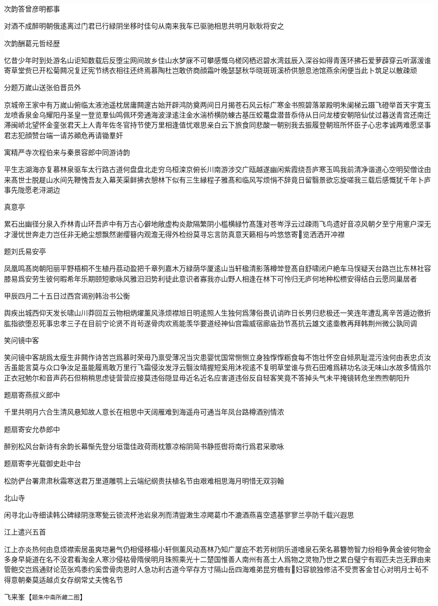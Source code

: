 次韵答曾彦明都事  

对酒不成醉明朝俄逺离过门君已行緑阴坐移时佳句从南来我车已驱驰相思共明月耿耿将安之  

次韵酬葛元哲经歴  

忆昔少年时到处游名山讵知数载后反堕尘网间故乡佳山水梦寐不可攀感慨乌槎冈栖迟碧水湾兹辰入深谷如得青莲环拂石爱萝薜穿云听潺湲谁寄草堂赀已开松菊闗况复迂宪节绣衣相往还终焉慕陶杜岂敢侪商顔霜叶晚瑟瑟秋华晓斑斑溪桥供憩息池馆燕余闲便当此卜筑足以散疎顽  

分题万嵗山送张伯晋员外  

京城帝王家中有万嵗山俯临太液池遥枕居庸闗邃古始开辟鸿防奠两间日月揭苍石风云标广寒金书照碧落翠殿明朱阑梯云蹑飞磴举首天宇寛玉龙喷香泉金乌耀阳丹圣皇一登览羣仙鸣佩环旁通海波渌逺注金水湍桥横防蝀古基压蛟鼍盘潜昔忝侍从日问龙楼安朝陪仙仗过暮送青宫还南迁滞闽峤北望怀金銮张君天上人青年佐冬官持节使万里相逢值忧艰思亲白云下旅食同悲酸一朝别我去振履登朝班所怀臣子心忠孝诚两难愿坚事君志犯顔赞台端一请苏顚危再请锄羣奸  

寓精严寺次程伯来与秦景容郎中同游诗韵  

平生志湖海亦复慕林泉驱车太行路古道何盘盘北走穷乌桓滦京俯长川南游涉交广瓯越遂幽闲紫霞绕吾庐寒玉鸣我前清净谐道心空明契僧诠由来髙世士脱屣山水间先鞭愧吾友入幕芙渠鲜拂衣憩林下似有三生縁程子雅髙和临风写烦悁不辞竟日留翳景欲忘旋嗟我三载后感慨犹千年卜庐事先陇愿老浔湖边  

真意亭  

累石出幽径分泉入乔林青山环吾庐中有万古心僻地敞虚构炎歊隔繁阴小槛横緑竹髙篷对苍岑浮云过疎雨飞鸟遗好音凉风朝夕至宁用窻户深无才漫忧世奔走力岂任非无絶尘想飘然谢缨簮内观澹无得外检纷莫寻忘言防真意天籁相与吟悠悠寄览洒洒开冲襟  

题刘氏易安亭  

凤凰鸣髙岗朝阳丽平野梧桐不生植丹茘动盈把千章列嘉木万緑荫华厦逺山当轩楹清影落樽斚登髙自舒啸闭户絶车马悮疑天台路岂比东林社容膝易爲安劳生彼何暇希年乐期颐短歌咏风雅汨汨势利徒此意识者寡我亦山野人相逢在林下可怜归无庐何地种松槚安得结白云愿同巢居者  

甲辰四月二十五日过西宫谒别韩治书公衡  

舆疾出城西仰天发长啸山川莽回互云物相炳燿薰风涤烦襟旭日明逺照人生独何爲薄俗畏讥诮昨日长男归悲极还一笑连年遭乱离辛苦遁边徼折肱指欲堕忍死事忠孝三子在目前宁论贤不肖茍遂骨肉欢焉能羡华要道经神仙宫霜威宿廊庙劲节髙抗云雄文逺埀教再拜韩荆州微公孰同调  

笑问镜中客  

笑问镜中客胡爲太瘦生非闗作诗苦岂爲慕时荣毋乃禀受薄况当灾患婴忧国常恻恻立身独惸惸粝食每不饱壮怀空自倾夙耻混污浊何由表忠贞汝舌虽能言莫与众口争汝足虽能履焉敢万里行飞霜侵汝发浮云翳汝晴握短奚用沐视逺不复明草堂谁与赀石田难爲耕功名淡无味山水故多情爲尔正衣冠勉尔和音声药石但稍稍思虑徒营营应接莫违俗隠显毋近名近名应害道违俗反自轻客笑竟不答掉头气未平掩镜转危坐煦煦朝阳升  

题扇寄燕叔义郎中  

千里共明月六合生清风悬知故人意长在相思中天阔雁难到海遥舟可通当年凤台路樽酒别情浓  

题扇寄安允恭郎中  

醉别松风台新诗有余韵长幕惭先登分垣霭佳政荷雨枕簟凉榕阴简书静揽辔将南行爲君采歌咏  

题扇寄李光载御史赴中台  

松防俨台署肃肃秋霜寒送君万里道雕鹗上云端纪纲贵扶植名节由艰难相思海月明惜无双羽翰  

北山寺  

闲寻北山寺细读韩公碑緑阴涨寒甃云锁流杯池岩泉冽而清盥潄生凉飔葛巾不漉酒燕喜空遗基寥寥兰亭防千载兴遐思  

江上遣兴五首  

江上亦炎热何由息烦襟索居虽爽垲暑气仍相侵移榻小轩侧薰风动髙林乃知广厦庇不若芳树阴乐道嗜泉石荣名慕簪笏智力纷相争黄金彼何物金多身早毙道在名不没君看淘金人寒沙侵枯骨隋侯明月珠照乘光十二楚国惟善人南州有髙士人爲物之灵物乃世之累白璧宁有瑕匹夫岂无罪由来管鲍交岂爲通财论范张鸡黍约奚啻骨肉恩时人急功利古道今罕存方寸隔山岳四海难弟昆穷檐有妇容貌独修洁不受贾客金甘心对明月士茍不得意朝秦莫适越贞女存纲常丈夫愧名节  

飞来峯【`题朱中斋所藏二图`】  
